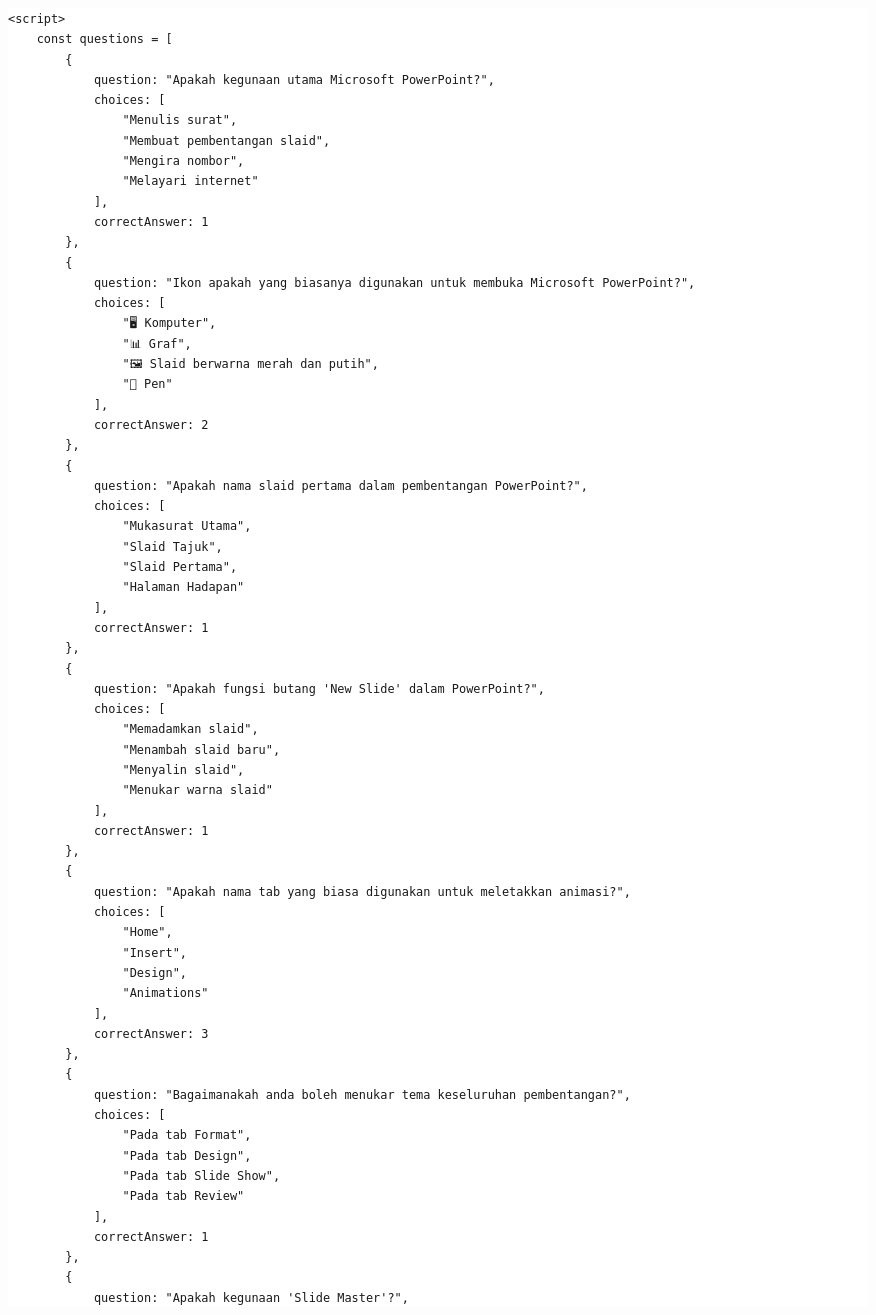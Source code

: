     <script>
        const questions = [
            {
                question: "Apakah kegunaan utama Microsoft PowerPoint?",
                choices: [
                    "Menulis surat",
                    "Membuat pembentangan slaid",
                    "Mengira nombor",
                    "Melayari internet"
                ],
                correctAnswer: 1
            },
            {
                question: "Ikon apakah yang biasanya digunakan untuk membuka Microsoft PowerPoint?",
                choices: [
                    "🖥️ Komputer",
                    "📊 Graf",
                    "🖼️ Slaid berwarna merah dan putih",
                    "📝 Pen"
                ],
                correctAnswer: 2
            },
            {
                question: "Apakah nama slaid pertama dalam pembentangan PowerPoint?",
                choices: [
                    "Mukasurat Utama",
                    "Slaid Tajuk",
                    "Slaid Pertama",
                    "Halaman Hadapan"
                ],
                correctAnswer: 1
            },
            {
                question: "Apakah fungsi butang 'New Slide' dalam PowerPoint?",
                choices: [
                    "Memadamkan slaid",
                    "Menambah slaid baru",
                    "Menyalin slaid",
                    "Menukar warna slaid"
                ],
                correctAnswer: 1
            },
            {
                question: "Apakah nama tab yang biasa digunakan untuk meletakkan animasi?",
                choices: [
                    "Home",
                    "Insert",
                    "Design",
                    "Animations"
                ],
                correctAnswer: 3
            },
            {
                question: "Bagaimanakah anda boleh menukar tema keseluruhan pembentangan?",
                choices: [
                    "Pada tab Format",
                    "Pada tab Design",
                    "Pada tab Slide Show",
                    "Pada tab Review"
                ],
                correctAnswer: 1
            },
            {
                question: "Apakah kegunaan 'Slide Master'?",